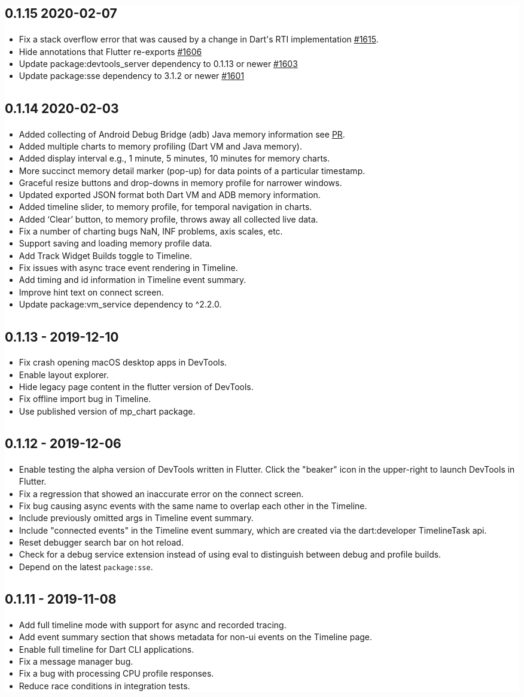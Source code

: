 ## 0.1.15 2020-02-07
* Fix a stack overflow error that was caused by a change in Dart's RTI implementation [#1615](https://github.com/flutter/devtools/pull/1615).
* Hide annotations that Flutter re-exports [#1606](https://github.com/flutter/devtools/pull/1606)
* Update package:devtools_server dependency to 0.1.13 or newer [#1603](https://github.com/flutter/devtools/pull/1603)
* Update package:sse dependency to 3.1.2 or newer [#1601](https://github.com/flutter/devtools/pull/1601)

## 0.1.14 2020-02-03
* Added collecting of Android Debug Bridge (adb) Java memory information see [PR](https://github.com/flutter/devtools/pull/1553).
* Added multiple charts to memory profiling (Dart VM and Java memory).
* Added display interval e.g., 1 minute, 5 minutes, 10 minutes for memory charts.
* More succinct memory detail marker (pop-up) for data points of a particular timestamp.
* Graceful resize buttons and drop-downs in memory profile for narrower windows.
* Updated exported JSON format both Dart VM and ADB memory information.
* Added timeline slider, to memory profile, for temporal navigation in charts.
* Added ‘Clear’ button, to memory profile, throws away all collected live data.
* Fix a number of charting bugs NaN, INF problems, axis scales, etc.
* Support saving and loading memory profile data.
* Add Track Widget Builds toggle to Timeline.
* Fix issues with async trace event rendering in Timeline.
* Add timing and id information in Timeline event summary.
* Improve hint text on connect screen.
* Update package:vm_service dependency to ^2.2.0.

## 0.1.13 - 2019-12-10
* Fix crash opening macOS desktop apps in DevTools.
* Enable layout explorer.
* Hide legacy page content in the flutter version of DevTools.
* Fix offline import bug in Timeline.
* Use published version of mp_chart package.

## 0.1.12 - 2019-12-06
* Enable testing the alpha version of DevTools written in Flutter. Click the "beaker" icon in the upper-right to launch DevTools in Flutter.
* Fix a regression that showed an inaccurate error on the connect screen.
* Fix bug causing async events with the same name to overlap each other in the Timeline.
* Include previously omitted args in Timeline event summary.
* Include "connected events" in the Timeline event summary, which are created via the dart:developer TimelineTask api.
* Reset debugger search bar on hot reload.
* Check for a debug service extension instead of using eval to distinguish between debug and profile builds.
* Depend on the latest `package:sse`.

## 0.1.11 - 2019-11-08
* Add full timeline mode with support for async and recorded tracing.
* Add event summary section that shows metadata for non-ui events on the Timeline page.
* Enable full timeline for Dart CLI applications.
* Fix a message manager bug.
* Fix a bug with processing CPU profile responses.
* Reduce race conditions in integration tests.
